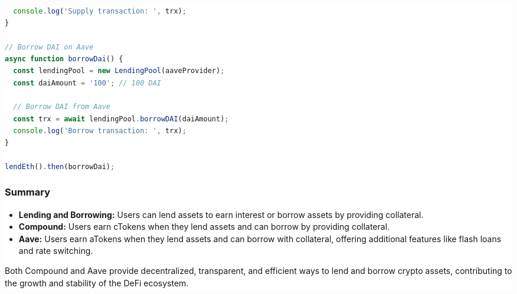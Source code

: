    ```javascript
     console.log('Supply transaction: ', trx);
   }

   // Borrow DAI on Aave
   async function borrowDai() {
     const lendingPool = new LendingPool(aaveProvider);
     const daiAmount = '100'; // 100 DAI

     // Borrow DAI from Aave
     const trx = await lendingPool.borrowDAI(daiAmount);
     console.log('Borrow transaction: ', trx);
   }

   lendEth().then(borrowDai);
   ```

### Summary
- **Lending and Borrowing:** Users can lend assets to earn interest or borrow assets by providing collateral.
- **Compound:** Users earn cTokens when they lend assets and can borrow by providing collateral.
- **Aave:** Users earn aTokens when they lend assets and can borrow with collateral, offering additional features like flash loans and rate switching.

Both Compound and Aave provide decentralized, transparent, and efficient ways to lend and borrow crypto assets, contributing to the growth and stability of the DeFi ecosystem.


